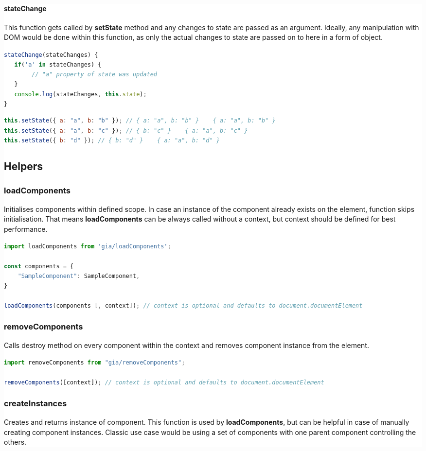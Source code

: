 #### stateChange

This function gets called by **setState** method and any changes to state are passed as an argument. Ideally, any manipulation with DOM would be done within this function, as only the actual changes to state are passed on to here in a form of object.

```javascript
stateChange(stateChanges) {
   if('a' in stateChanges) {
        // "a" property of state was updated
   }
   console.log(stateChanges, this.state);
}
```

```javascript
this.setState({ a: "a", b: "b" }); // { a: "a", b: "b" }    { a: "a", b: "b" }
this.setState({ a: "a", b: "c" }); // { b: "c" }    { a: "a", b: "c" }
this.setState({ b: "d" }); // { b: "d" }    { a: "a", b: "d" }
```

## Helpers

### loadComponents

Initialises components within defined scope. In case an instance of the component already exists on the element, function skips initialisation. That means **loadComponents** can be always called without a context, but context should be defined for best performance.

```javascript
import loadComponents from 'gia/loadComponents';

const components = {
    "SampleComponent": SampleComponent,
}

loadComponents(components [, context]); // context is optional and defaults to document.documentElement
```

### removeComponents

Calls destroy method on every component within the context and removes component instance from the element.

```javascript
import removeComponents from "gia/removeComponents";

removeComponents([context]); // context is optional and defaults to document.documentElement
```

### createInstances

Creates and returns instance of component. This function is used by **loadComponents**, but can be helpful in case of manually creating component instances. Classic use case would be using a set of components with one parent component controlling the others.
